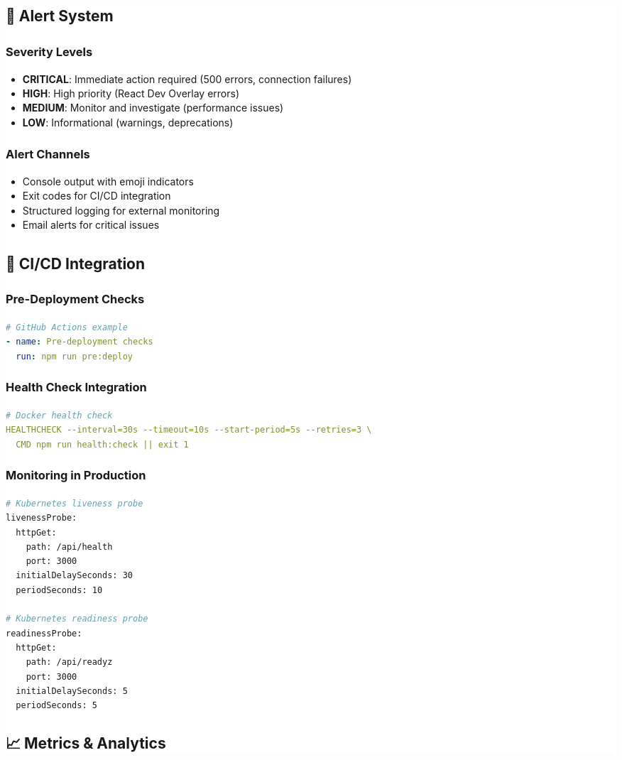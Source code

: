 ## 🚨 Alert System

### Severity Levels
- **CRITICAL**: Immediate action required (500 errors, connection failures)
- **HIGH**: High priority (React Dev Overlay errors)
- **MEDIUM**: Monitor and investigate (performance issues)
- **LOW**: Informational (warnings, deprecations)

### Alert Channels
- Console output with emoji indicators
- Exit codes for CI/CD integration
- Structured logging for external monitoring
- Email alerts for critical issues

## 🔄 CI/CD Integration

### Pre-Deployment Checks
```yaml
# GitHub Actions example
- name: Pre-deployment checks
  run: npm run pre:deploy
```

### Health Check Integration
```yaml
# Docker health check
HEALTHCHECK --interval=30s --timeout=10s --start-period=5s --retries=3 \
  CMD npm run health:check || exit 1
```

### Monitoring in Production
```bash
# Kubernetes liveness probe
livenessProbe:
  httpGet:
    path: /api/health
    port: 3000
  initialDelaySeconds: 30
  periodSeconds: 10

# Kubernetes readiness probe
readinessProbe:
  httpGet:
    path: /api/readyz
    port: 3000
  initialDelaySeconds: 5
  periodSeconds: 5
```

## 📈 Metrics & Analytics
